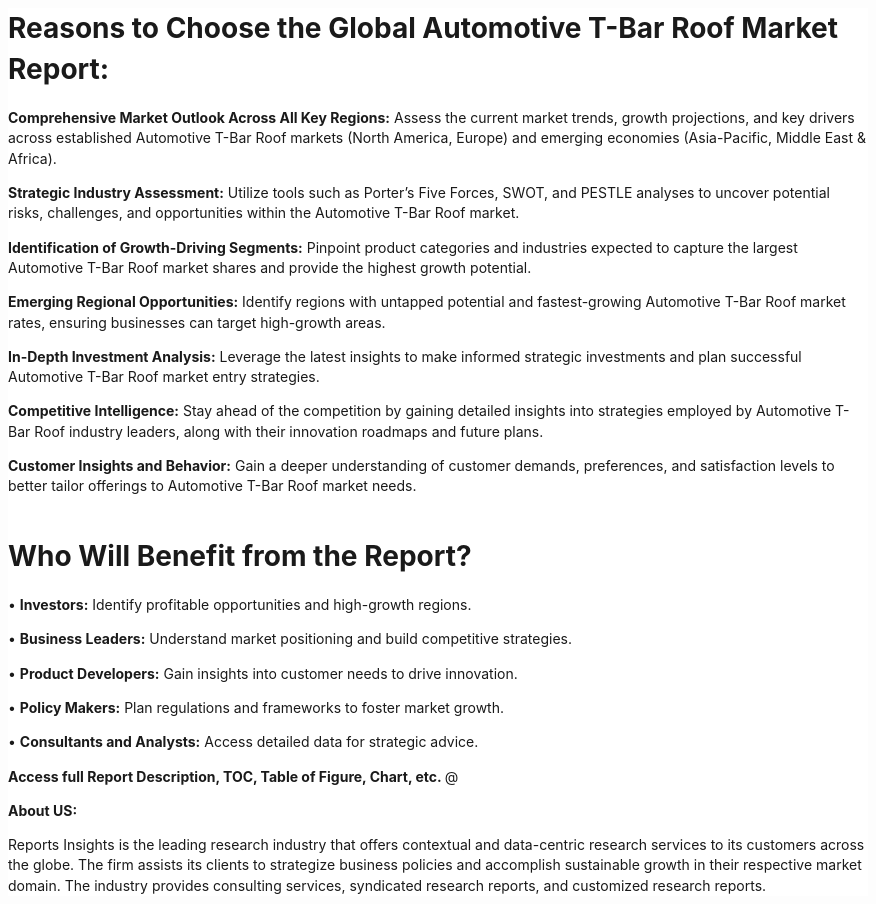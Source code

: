 # <strong>Reasons to Choose the Global Automotive T-Bar Roof Market Report:</strong>

<strong>Comprehensive Market Outlook Across All Key Regions:</strong>
Assess the current market trends, growth projections, and key drivers across established Automotive T-Bar Roof markets (North America, Europe) and emerging economies (Asia-Pacific, Middle East & Africa).

<strong>Strategic Industry Assessment:</strong>
Utilize tools such as Porter’s Five Forces, SWOT, and PESTLE analyses to uncover potential risks, challenges, and opportunities within the Automotive T-Bar Roof market.

<strong>Identification of Growth-Driving Segments:</strong>
Pinpoint product categories and industries expected to capture the largest Automotive T-Bar Roof market shares and provide the highest growth potential.

<strong>Emerging Regional Opportunities:</strong>
Identify regions with untapped potential and fastest-growing Automotive T-Bar Roof market rates, ensuring businesses can target high-growth areas.

<strong>In-Depth Investment Analysis:</strong>
Leverage the latest insights to make informed strategic investments and plan successful Automotive T-Bar Roof market entry strategies.

<strong>Competitive Intelligence:</strong>
Stay ahead of the competition by gaining detailed insights into strategies employed by Automotive T-Bar Roof industry leaders, along with their innovation roadmaps and future plans.

<strong>Customer Insights and Behavior:</strong>
Gain a deeper understanding of customer demands, preferences, and satisfaction levels to better tailor offerings to Automotive T-Bar Roof market needs.

# <strong>Who Will Benefit from the Report?</strong>

• <strong>Investors:</strong> Identify profitable opportunities and high-growth regions.

• <strong>Business Leaders:</strong> Understand market positioning and build competitive strategies.

• <strong>Product Developers:</strong> Gain insights into customer needs to drive innovation.

• <strong>Policy Makers:</strong> Plan regulations and frameworks to foster market growth.

• <strong>Consultants and Analysts:</strong> Access detailed data for strategic advice.
</ul>
<strong>Access full Report Description, TOC, Table of Figure, Chart, etc. </strong>@  <a href= style=color:#0000ff;></a></font>

<strong><strong>About US</strong>:</strong>

Reports Insights is the leading research industry that offers contextual and data-centric research services to its customers across the globe. The firm assists its clients to strategize business policies and accomplish sustainable growth in their respective market domain. The industry provides consulting services, syndicated research reports, and customized research reports.

